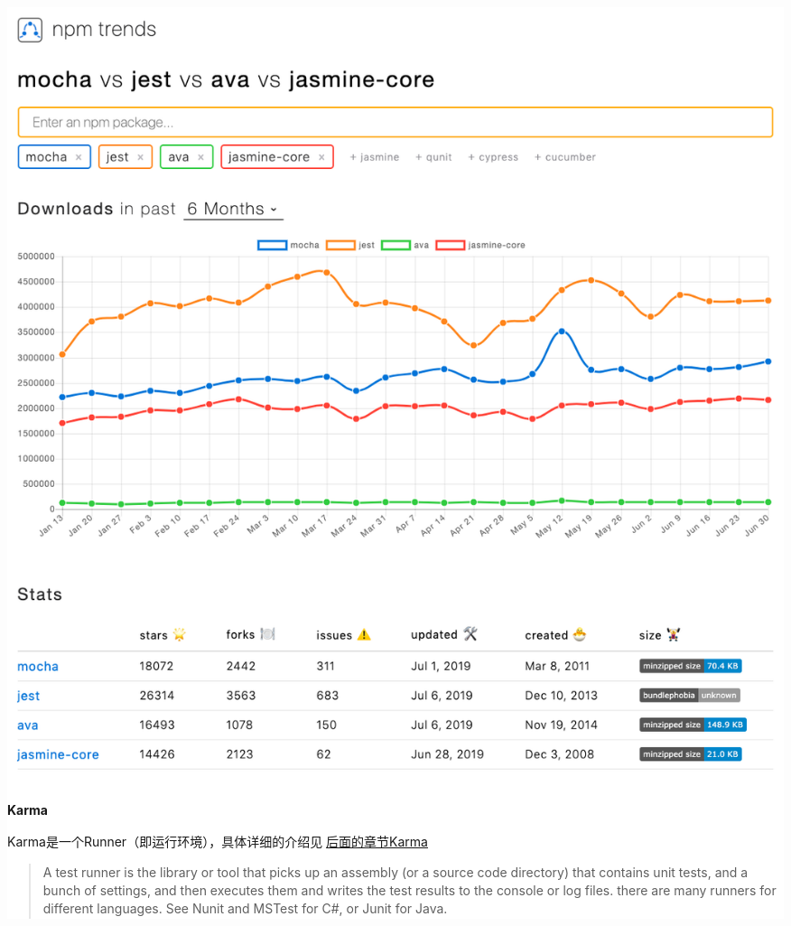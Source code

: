 ![image-20190706101634263](automation/image-20190706101634263.png)

**Karma**

Karma是一个Runner（即运行环境），具体详细的介绍见 [后面的章节Karma](#测试环境&帮手Karma)

> A test runner is the library or tool that picks up an assembly (or a source code directory) that contains unit tests, and a bunch of settings, and then executes them and writes the test results to the console or log files.
> there are many runners for different languages. See Nunit and MSTest for C#, or Junit for Java.
